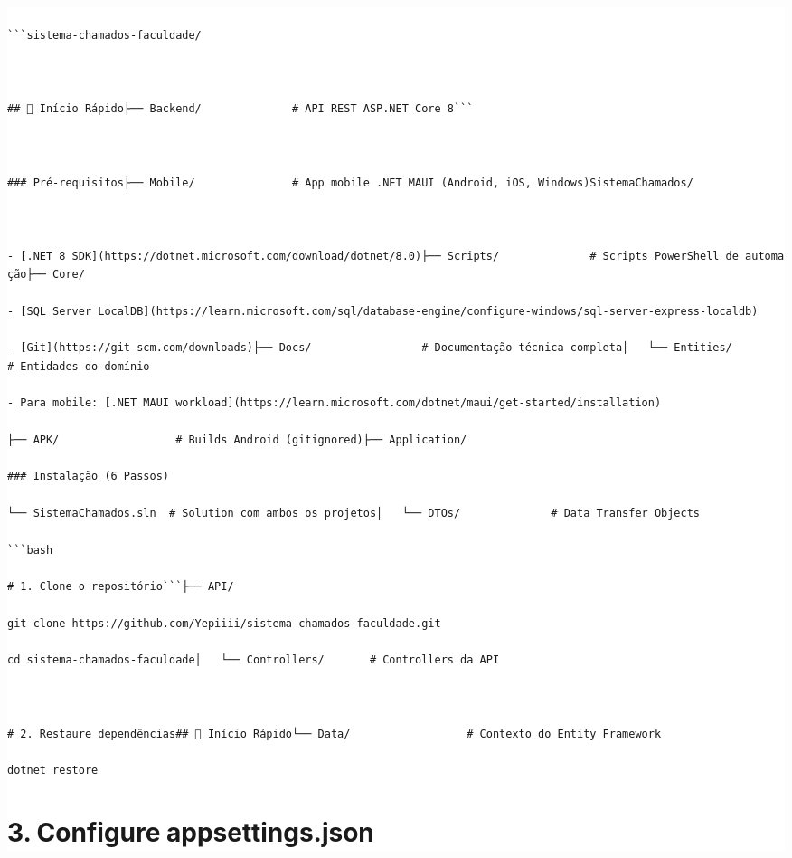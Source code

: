 ```

```sistema-chamados-faculdade/



## 🚀 Início Rápido├── Backend/              # API REST ASP.NET Core 8```



### Pré-requisitos├── Mobile/               # App mobile .NET MAUI (Android, iOS, Windows)SistemaChamados/



- [.NET 8 SDK](https://dotnet.microsoft.com/download/dotnet/8.0)├── Scripts/              # Scripts PowerShell de automação├── Core/

- [SQL Server LocalDB](https://learn.microsoft.com/sql/database-engine/configure-windows/sql-server-express-localdb)

- [Git](https://git-scm.com/downloads)├── Docs/                 # Documentação técnica completa│   └── Entities/          # Entidades do domínio

- Para mobile: [.NET MAUI workload](https://learn.microsoft.com/dotnet/maui/get-started/installation)

├── APK/                  # Builds Android (gitignored)├── Application/

### Instalação (6 Passos)

└── SistemaChamados.sln  # Solution com ambos os projetos│   └── DTOs/              # Data Transfer Objects

```bash

# 1. Clone o repositório```├── API/

git clone https://github.com/Yepiiii/sistema-chamados-faculdade.git

cd sistema-chamados-faculdade│   └── Controllers/       # Controllers da API



# 2. Restaure dependências## 🚀 Início Rápido└── Data/                  # Contexto do Entity Framework

dotnet restore

```

# 3. Configure appsettings.json
